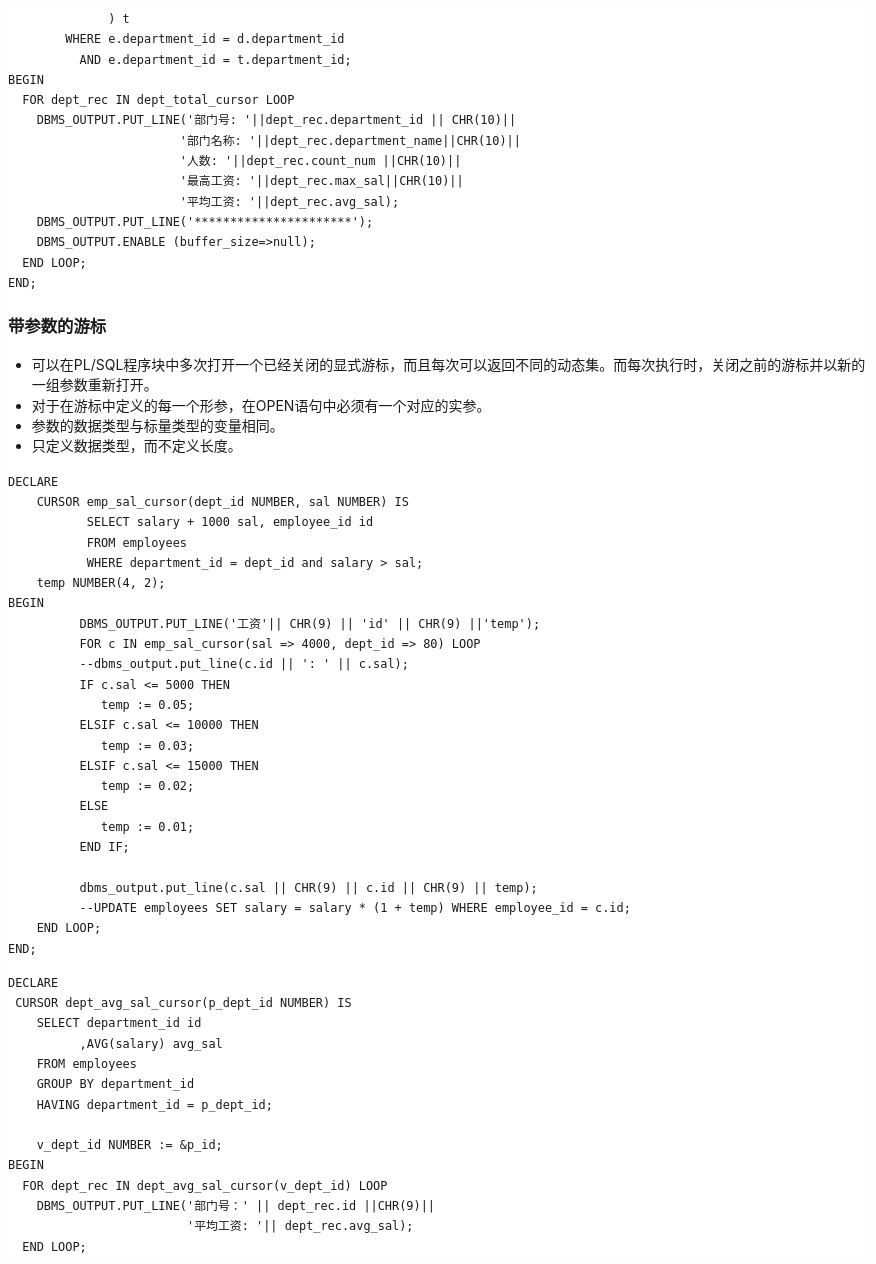 ```
              ) t
        WHERE e.department_id = d.department_id
          AND e.department_id = t.department_id;
BEGIN
  FOR dept_rec IN dept_total_cursor LOOP
    DBMS_OUTPUT.PUT_LINE('部门号: '||dept_rec.department_id || CHR(10)||
                        '部门名称: '||dept_rec.department_name||CHR(10)||
                        '人数: '||dept_rec.count_num ||CHR(10)||
                        '最高工资: '||dept_rec.max_sal||CHR(10)||
                        '平均工资: '||dept_rec.avg_sal);
    DBMS_OUTPUT.PUT_LINE('**********************');
    DBMS_OUTPUT.ENABLE (buffer_size=>null);
  END LOOP;
END;
``` 

### 带参数的游标
- 可以在PL/SQL程序块中多次打开一个已经关闭的显式游标，而且每次可以返回不同的动态集。而每次执行时，关闭之前的游标并以新的一组参数重新打开。
- 对于在游标中定义的每一个形参，在OPEN语句中必须有一个对应的实参。
- 参数的数据类型与标量类型的变量相同。
- 只定义数据类型，而不定义长度。

```
DECLARE
    CURSOR emp_sal_cursor(dept_id NUMBER, sal NUMBER) IS 
           SELECT salary + 1000 sal, employee_id id 
           FROM employees 
           WHERE department_id = dept_id and salary > sal;
    temp NUMBER(4, 2);
BEGIN
          DBMS_OUTPUT.PUT_LINE('工资'|| CHR(9) || 'id' || CHR(9) ||'temp');    
          FOR c IN emp_sal_cursor(sal => 4000, dept_id => 80) LOOP
          --dbms_output.put_line(c.id || ': ' || c.sal);
          IF c.sal <= 5000 THEN
             temp := 0.05;
          ELSIF c.sal <= 10000 THEN
             temp := 0.03;   
          ELSIF c.sal <= 15000 THEN
             temp := 0.02;
          ELSE
             temp := 0.01;
          END IF;      

          dbms_output.put_line(c.sal || CHR(9) || c.id || CHR(9) || temp);
          --UPDATE employees SET salary = salary * (1 + temp) WHERE employee_id = c.id;
    END LOOP;
END;
```

```
DECLARE 
 CURSOR dept_avg_sal_cursor(p_dept_id NUMBER) IS
    SELECT department_id id
          ,AVG(salary) avg_sal
    FROM employees
    GROUP BY department_id
    HAVING department_id = p_dept_id;
    
    v_dept_id NUMBER := &p_id;
BEGIN 
  FOR dept_rec IN dept_avg_sal_cursor(v_dept_id) LOOP
    DBMS_OUTPUT.PUT_LINE('部门号：' || dept_rec.id ||CHR(9)||
                         '平均工资: '|| dept_rec.avg_sal);
  END LOOP;
```